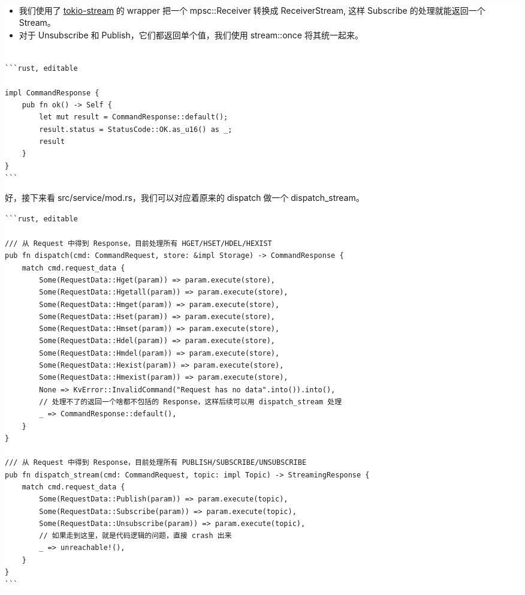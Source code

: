 ~~~admonish note title="实现它很简单，我们创建 src/service/topic_service.rs（记得在 mod.rs 引用），然后添加： " collapsible=true
~~~

- 我们使用了 [tokio-stream](https://docs.rs/tokio-stream/0.1.7/tokio_stream/) 的 wrapper 把一个 mpsc::Receiver 转换成
  ReceiverStream, 这样 Subscribe 的处理就能返回一个 Stream。
- 对于 Unsubscribe 和 Publish，它们都返回单个值，我们使用 stream::once 将其统一起来。

~~~admonish note title="同样地，要在 src/pb/mod.rs 里添加一些新的方法，比如 CommandResponse::ok()，它返回一个状态码是 OK 的 response： " collapsible=true

```rust, editable

impl CommandResponse {
    pub fn ok() -> Self {
        let mut result = CommandResponse::default();
        result.status = StatusCode::OK.as_u16() as _;
        result
    }
}
```

~~~

好，接下来看 src/service/mod.rs，我们可以对应着原来的 dispatch 做一个 dispatch_stream。

~~~admonish note title="同样地，已有的接口应该少动，我们平行添加一个新的： " collapsible=true
```rust, editable

/// 从 Request 中得到 Response，目前处理所有 HGET/HSET/HDEL/HEXIST
pub fn dispatch(cmd: CommandRequest, store: &impl Storage) -> CommandResponse {
    match cmd.request_data {
        Some(RequestData::Hget(param)) => param.execute(store),
        Some(RequestData::Hgetall(param)) => param.execute(store),
        Some(RequestData::Hmget(param)) => param.execute(store),
        Some(RequestData::Hset(param)) => param.execute(store),
        Some(RequestData::Hmset(param)) => param.execute(store),
        Some(RequestData::Hdel(param)) => param.execute(store),
        Some(RequestData::Hmdel(param)) => param.execute(store),
        Some(RequestData::Hexist(param)) => param.execute(store),
        Some(RequestData::Hmexist(param)) => param.execute(store),
        None => KvError::InvalidCommand("Request has no data".into()).into(),
        // 处理不了的返回一个啥都不包括的 Response，这样后续可以用 dispatch_stream 处理
        _ => CommandResponse::default(),
    }
}

/// 从 Request 中得到 Response，目前处理所有 PUBLISH/SUBSCRIBE/UNSUBSCRIBE
pub fn dispatch_stream(cmd: CommandRequest, topic: impl Topic) -> StreamingResponse {
    match cmd.request_data {
        Some(RequestData::Publish(param)) => param.execute(topic),
        Some(RequestData::Subscribe(param)) => param.execute(topic),
        Some(RequestData::Unsubscribe(param)) => param.execute(topic),
        // 如果走到这里，就是代码逻辑的问题，直接 crash 出来
        _ => unreachable!(),
    }
}
```
~~~
